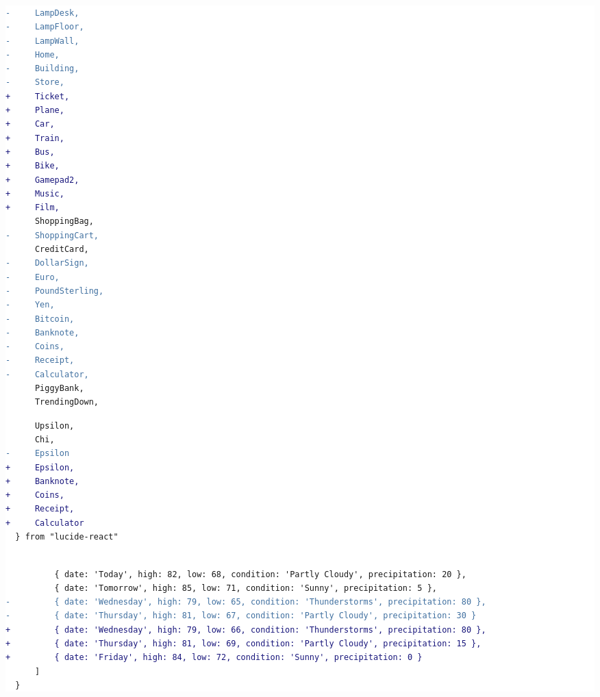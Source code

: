 ```diff
-     LampDesk,
-     LampFloor,
-     LampWall,
-     Home,
-     Building,
-     Store,
+     Ticket,
+     Plane,
+     Car,
+     Train,
+     Bus,
+     Bike,
+     Gamepad2,
+     Music,
+     Film,
      ShoppingBag,
-     ShoppingCart,
      CreditCard,
-     DollarSign,
-     Euro,
-     PoundSterling,
-     Yen,
-     Bitcoin,
-     Banknote,
-     Coins,
-     Receipt,
-     Calculator,
      PiggyBank,
      TrendingDown,
```

```diff
      Upsilon,
      Chi,
-     Epsilon
+     Epsilon,
+     Banknote,
+     Coins,
+     Receipt,
+     Calculator
  } from "lucide-react"
  
```

```diff
          { date: 'Today', high: 82, low: 68, condition: 'Partly Cloudy', precipitation: 20 },
          { date: 'Tomorrow', high: 85, low: 71, condition: 'Sunny', precipitation: 5 },
-         { date: 'Wednesday', high: 79, low: 65, condition: 'Thunderstorms', precipitation: 80 },
-         { date: 'Thursday', high: 81, low: 67, condition: 'Partly Cloudy', precipitation: 30 }
+         { date: 'Wednesday', high: 79, low: 66, condition: 'Thunderstorms', precipitation: 80 },
+         { date: 'Thursday', high: 81, low: 69, condition: 'Partly Cloudy', precipitation: 15 },
+         { date: 'Friday', high: 84, low: 72, condition: 'Sunny', precipitation: 0 }
      ]
  }
```
